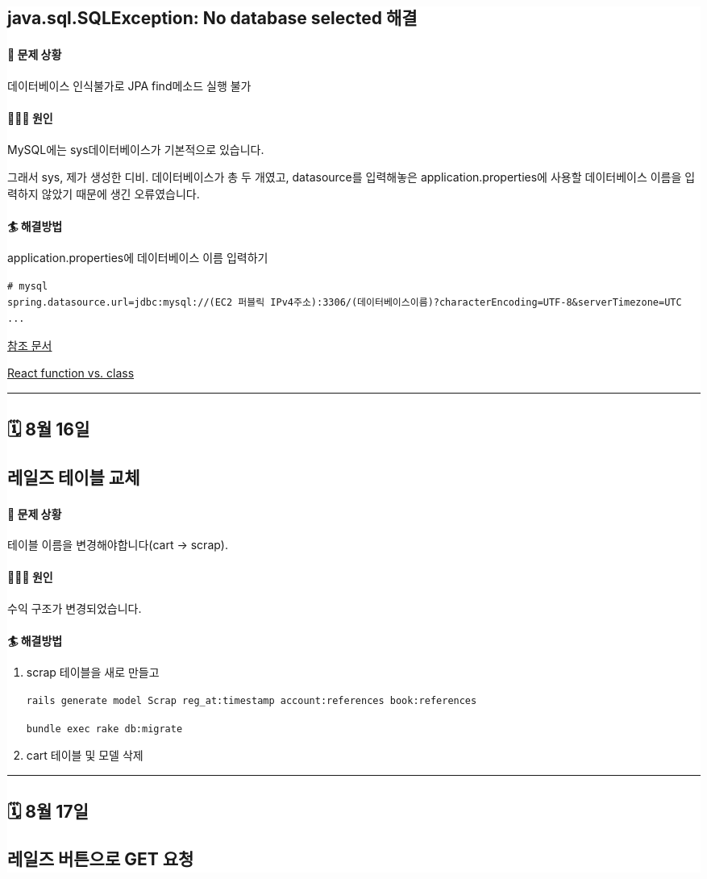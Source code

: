 ## java.sql.SQLException: No database selected 해결

#### 🌊 문제 상황

데이터베이스 인식불가로 JPA find메소드 실행 불가

#### 👩🏻‍💻 원인

MySQL에는 sys데이터베이스가 기본적으로 있습니다. 

그래서 sys, 제가 생성한 디비. 데이터베이스가 총 두 개였고, datasource를 입력해놓은 application.properties에 사용할 데이터베이스 이름을 입력하지 않았기 때문에 생긴 오류였습니다.

#### 🏄 해결방법

application.properties에 데이터베이스 이름 입력하기

```properties
# mysql
spring.datasource.url=jdbc:mysql://(EC2 퍼블릭 IPv4주소):3306/(데이터베이스이름)?characterEncoding=UTF-8&serverTimezone=UTC
...
```

[참조 문서](https://spring.io/guides/gs/accessing-data-mysql/)





[React function vs. class](https://velog.io/@sdc337dc/0.%ED%81%B4%EB%9E%98%EC%8A%A4%ED%98%95-%EC%BB%B4%ED%8F%AC%EB%84%8C%ED%8A%B8)



---

## 🗓 8월 16일

## 레일즈 테이블 교체

#### 🌊 문제 상황

테이블 이름을 변경해야합니다(cart -> scrap).

#### 👩🏻‍💻 원인

수익 구조가 변경되었습니다.

#### 🏄 해결방법

1. scrap 테이블을 새로 만들고 

   ```rails generate model Scrap reg_at:timestamp account:references book:references```

   ```bundle exec rake db:migrate```

   

2. cart 테이블 및 모델 삭제





---

## 🗓 8월 17일

## 레일즈 버튼으로 GET 요청
   ```